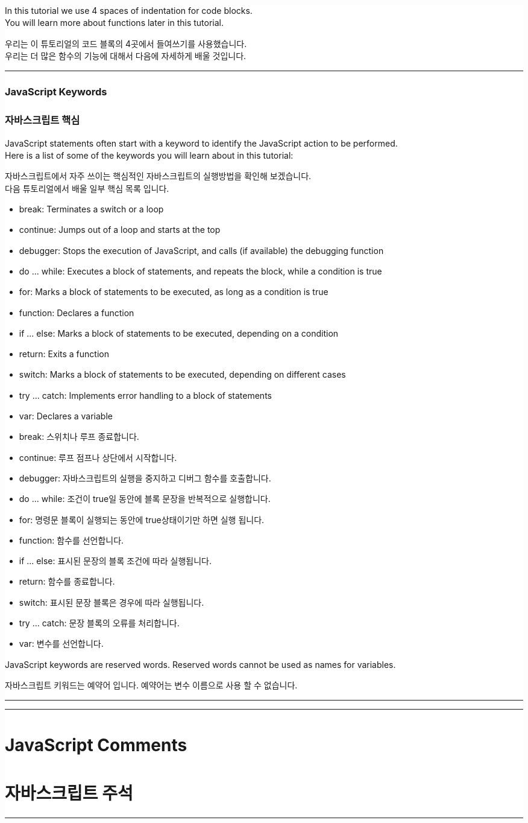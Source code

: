 In this tutorial we use 4 spaces of indentation for code blocks.  
You will learn more about functions later in this tutorial.

우리는 이 튜토리얼의 코드 블록의 4곳에서 들여쓰기를 사용했습니다.  
우리는 더 많은 함수의 기능에 대해서 다음에 자세하게 배울 것입니다.

---

### JavaScript Keywords

### 자바스크립트 핵심

JavaScript statements often start with a keyword to identify the JavaScript action to be performed.   
Here is a list of some of the keywords you will learn about in this tutorial:  
 
자바스크립트에서 자주 쓰이는 핵심적인 자바스크립트의 실행방법을 확인해 보겠습니다.  
다음 튜토리얼에서 배울 일부 핵심 목록 입니다. 

* break: Terminates a switch or a loop
* continue: Jumps out of a loop and starts at the top
* debugger: Stops the execution of JavaScript, and calls (if available) the debugging function
* do ... while: Executes a block of statements, and repeats the block, while a condition is true
* for: Marks a block of statements to be executed, as long as a condition is true
* function: Declares a function
* if ... else: Marks a block of statements to be executed, depending on a condition
* return: Exits a function
* switch: Marks a block of statements to be executed, depending on different cases
* try ... catch: Implements error handling to a block of statements
* var: Declares a variable

* break: 스위치나 루프 종료합니다.
* continue: 루프 점프나 상단에서 시작합니다.
* debugger: 자바스크립트의 실행을 중지하고 디버그 함수를 호출합니다.
* do ... while: 조건이 true일 동안에 블록 문장을 반복적으로 실행합니다.
* for: 명령문 블록이 실행되는 동안에 true상태이기만 하면 실행 됩니다.
* function: 함수를 선언합니다.
* if ... else: 표시된 문장의 블록 조건에 따라 실행됩니다.
* return: 함수를 종료합니다.
* switch: 표시된 문장 블록은 경우에 따라 실행됩니다.
* try ... catch: 문장 블록의 오류를 처리합니다.
* var: 변수를 선언합니다.

JavaScript keywords are reserved words. Reserved words cannot be used as names for variables.  

자바스크립트 키워드는 예약어 입니다. 예약어는 변수 이름으로 사용 할 수 없습니다.

---

---

# JavaScript Comments

# 자바스크립트 주석

---
